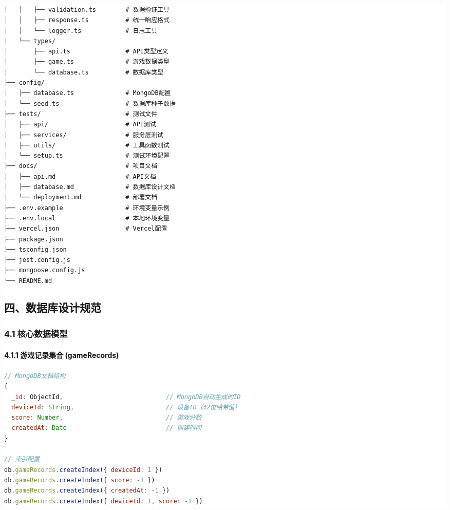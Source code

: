 ```
│   │   ├── validation.ts        # 数据验证工具
│   │   ├── response.ts          # 统一响应格式
│   │   └── logger.ts            # 日志工具
│   └── types/
│       ├── api.ts               # API类型定义
│       ├── game.ts              # 游戏数据类型
│       └── database.ts          # 数据库类型
├── config/
│   ├── database.ts              # MongoDB配置
│   └── seed.ts                  # 数据库种子数据
├── tests/                       # 测试文件
│   ├── api/                     # API测试
│   ├── services/                # 服务层测试
│   ├── utils/                   # 工具函数测试
│   └── setup.ts                 # 测试环境配置
├── docs/                        # 项目文档
│   ├── api.md                   # API文档
│   ├── database.md              # 数据库设计文档
│   └── deployment.md            # 部署文档
├── .env.example                 # 环境变量示例
├── .env.local                   # 本地环境变量
├── vercel.json                  # Vercel配置
├── package.json
├── tsconfig.json
├── jest.config.js
├── mongoose.config.js
└── README.md
```

## 四、数据库设计规范

### 4.1 核心数据模型

#### 4.1.1 游戏记录集合 (gameRecords)
```javascript
// MongoDB文档结构
{
  _id: ObjectId,                            // MongoDB自动生成的ID
  deviceId: String,                         // 设备ID（32位哈希值）
  score: Number,                            // 游戏分数
  createdAt: Date                           // 创建时间
}

// 索引配置
db.gameRecords.createIndex({ deviceId: 1 })
db.gameRecords.createIndex({ score: -1 })
db.gameRecords.createIndex({ createdAt: -1 })
db.gameRecords.createIndex({ deviceId: 1, score: -1 })
```
